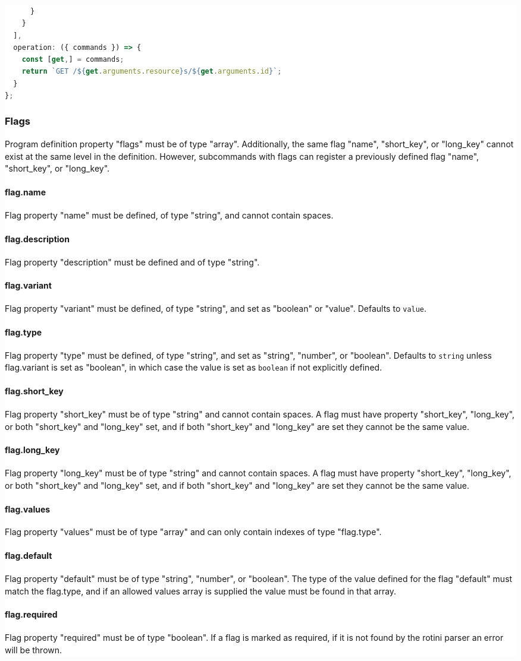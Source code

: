 ```js
      }
    }
  ],
  operation: ({ commands }) => {
    const [get,] = commands;
    return `GET /${get.arguments.resource}s/${get.arguments.id}`;
  }
};
```

### Flags
Program definition property "flags" must be of type "array". Additionally, the same flag "name", "short_key", or "long_key" cannot exist at the same level in the definition. However, subcommands with flags can register a previously defined flag "name", "short_key", or "long_key".

#### flag.name
Flag property "name" must be defined, of type "string", and cannot contain spaces.

#### flag.description
Flag property "description" must be defined and of type "string".

#### flag.variant
Flag property "variant" must be defined, of type "string", and set as "boolean" or "value". Defaults to `value`.

#### flag.type
Flag property "type" must be defined, of type "string", and set as "string", "number", or "boolean". Defaults to `string` unless flag.variant is set as "boolean", in which case the value is set as `boolean` if not explicitly defined.

#### flag.short_key
Flag property "short_key" must be of type "string" and cannot contain spaces. A flag must have property "short_key", "long_key", or both "short_key" and "long_key" set, and if both "short_key" and "long_key" are set they cannot be the same value.

#### flag.long_key
Flag property "long_key" must be of type "string" and cannot contain spaces. A flag must have property "short_key", "long_key", or both "short_key" and "long_key" set, and if both "short_key" and "long_key" are set they cannot be the same value.

#### flag.values
Flag property "values" must be of type "array" and can only contain indexes of type "flag.type".

#### flag.default
Flag property "default" must be of type "string", "number", or "boolean". The type of the value defined for the flag "default" must match the flag.type, and if an allowed values array is supplied the value must be found in that array.

#### flag.required
Flag property "required" must be of type "boolean". If a flag is marked as required, if it is not found by the rotini parser an error will be thrown.
